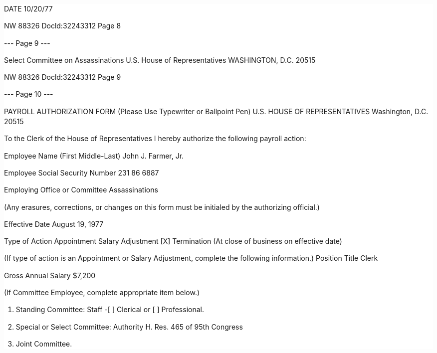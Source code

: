 DATE 10/20/77

NW 88326
Docld:32243312 Page 8

--- Page 9 ---

Select Committee on Assassinations
U.S. House of Representatives
WASHINGTON, D.C. 20515

NW 88326
Docld:32243312 Page 9

--- Page 10 ---

PAYROLL AUTHORIZATION FORM
(Please Use Typewriter
or Ballpoint Pen)
U.S. HOUSE OF REPRESENTATIVES
Washington, D.C. 20515

To the Clerk of the House of Representatives
I hereby authorize the following payroll action:

Employee Name (First Middle-Last)
John J. Farmer, Jr.

Employee Social Security Number
231 86 6887

Employing Office or Committee
Assassinations

(Any erasures, corrections, or changes
on this form must be initialed by the
authorizing official.)

Effective Date
August 19, 1977

Type of Action
Appointment
Salary Adjustment
[X] Termination (At close of business on effective date)

(If type of action is an Appointment or Salary Adjustment, complete the following information.)
Position Title
Clerk

Gross Annual Salary
$7,200

(If Committee Employee, complete appropriate item below.)

1. Standing Committee: Staff -[ ] Clerical or [ ] Professional.

2. Special or Select Committee: Authority H. Res. 465 of 95th Congress

3. Joint Committee.
